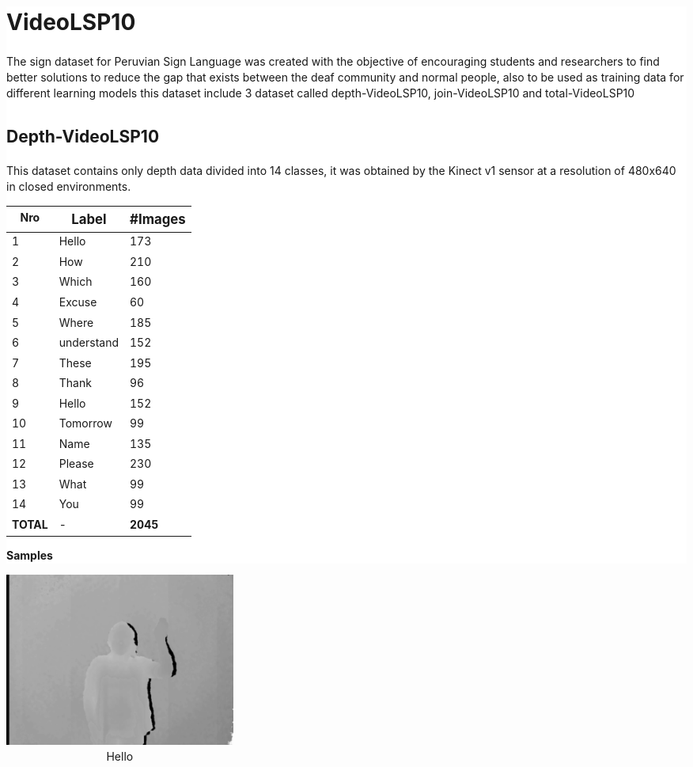 
# VideoLSP10
The sign dataset for Peruvian Sign Language  was created with the objective of encouraging students and researchers to find better solutions to reduce the gap that exists between the deaf community and normal people, also to be used as training data for different learning models this dataset include 3 dataset called depth-VideoLSP10, join-VideoLSP10 and total-VideoLSP10

## Depth-VideoLSP10
This dataset contains only depth data divided into 14 classes, it was obtained by the Kinect v1 sensor at a resolution of 480x640 in closed environments.

|Nro| <big>Label</big> | <big>#Images </big>  |
|------|------ |------     |
|1|Hello   | 173       |  
|2|How    |210        | 
|3|Which  | 160       |
|4|Excuse | 60        |
|5|Where  | 185       |
|6|understand |152    | 
|7|These  |195        |
|8|Thank  |96         |
|9|Hello  | 152       |  
|10|Tomorrow | 99      |
|11| Name  | 135       |  
|12| Please | 230      |
|13|What   | 99        |  
|14|You    | 99        | 
|<b>TOTAL</b>|-|    <b>2045</b> |


<strong>Samples</strong>

<div class="row">
  <div class="column" style="float: left; width: 33.33%;  text-align:center">
      <div>
          <img src="./img/depth/hello.png" alt="Snow" style="width:100%">
      </div>
      <span>Hello</span>
  </div>
  <div class="column" style="float: left; width: 33.33%;  text-align:center">